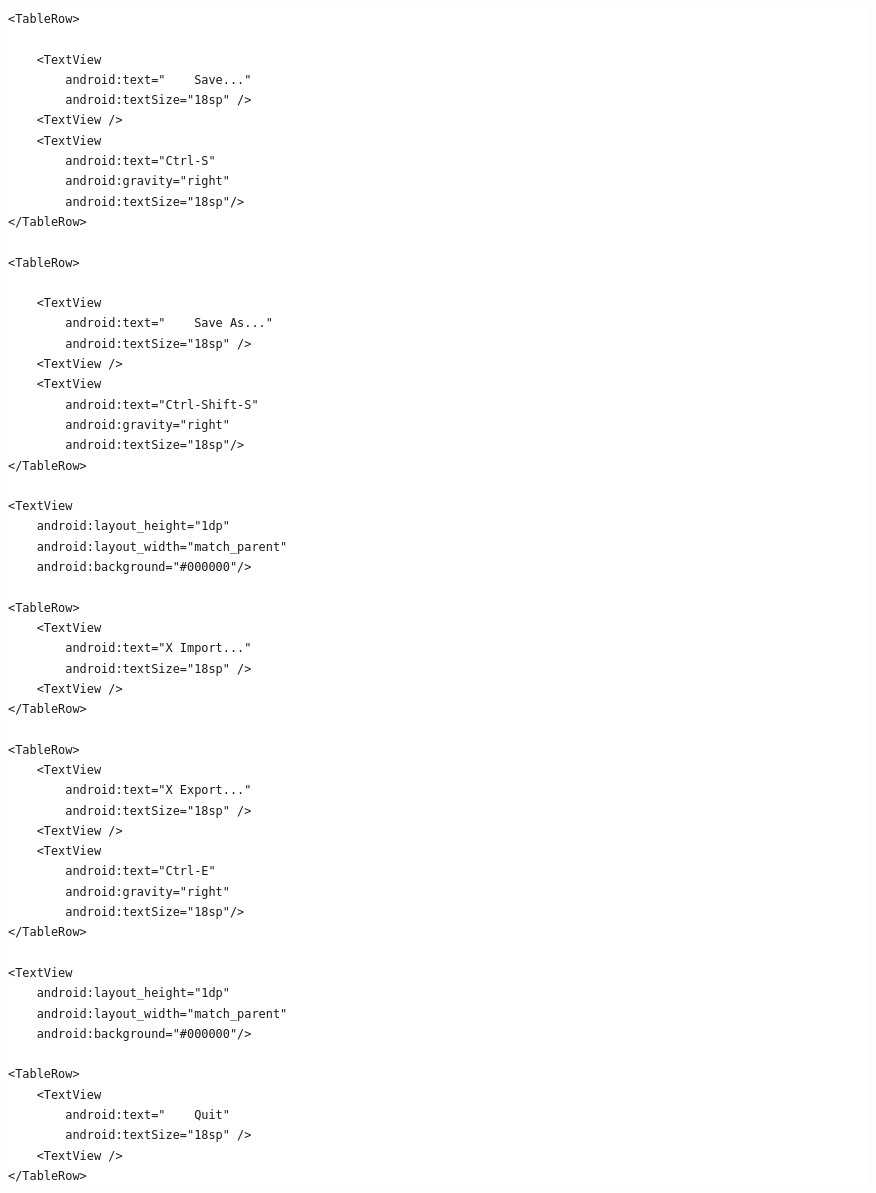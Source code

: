     <TableRow>

        <TextView
            android:text="    Save..."
            android:textSize="18sp" />
        <TextView />
        <TextView
            android:text="Ctrl-S"
            android:gravity="right"
            android:textSize="18sp"/>
    </TableRow>

    <TableRow>

        <TextView
            android:text="    Save As..."
            android:textSize="18sp" />
        <TextView />
        <TextView
            android:text="Ctrl-Shift-S"
            android:gravity="right"
            android:textSize="18sp"/>
    </TableRow>

    <TextView
        android:layout_height="1dp"
        android:layout_width="match_parent"
        android:background="#000000"/>

    <TableRow>
        <TextView
            android:text="X Import..."
            android:textSize="18sp" />
        <TextView />
    </TableRow>

    <TableRow>
        <TextView
            android:text="X Export..."
            android:textSize="18sp" />
        <TextView />
        <TextView
            android:text="Ctrl-E"
            android:gravity="right"
            android:textSize="18sp"/>
    </TableRow>

    <TextView
        android:layout_height="1dp"
        android:layout_width="match_parent"
        android:background="#000000"/>

    <TableRow>
        <TextView
            android:text="    Quit"
            android:textSize="18sp" />
        <TextView />
    </TableRow>
